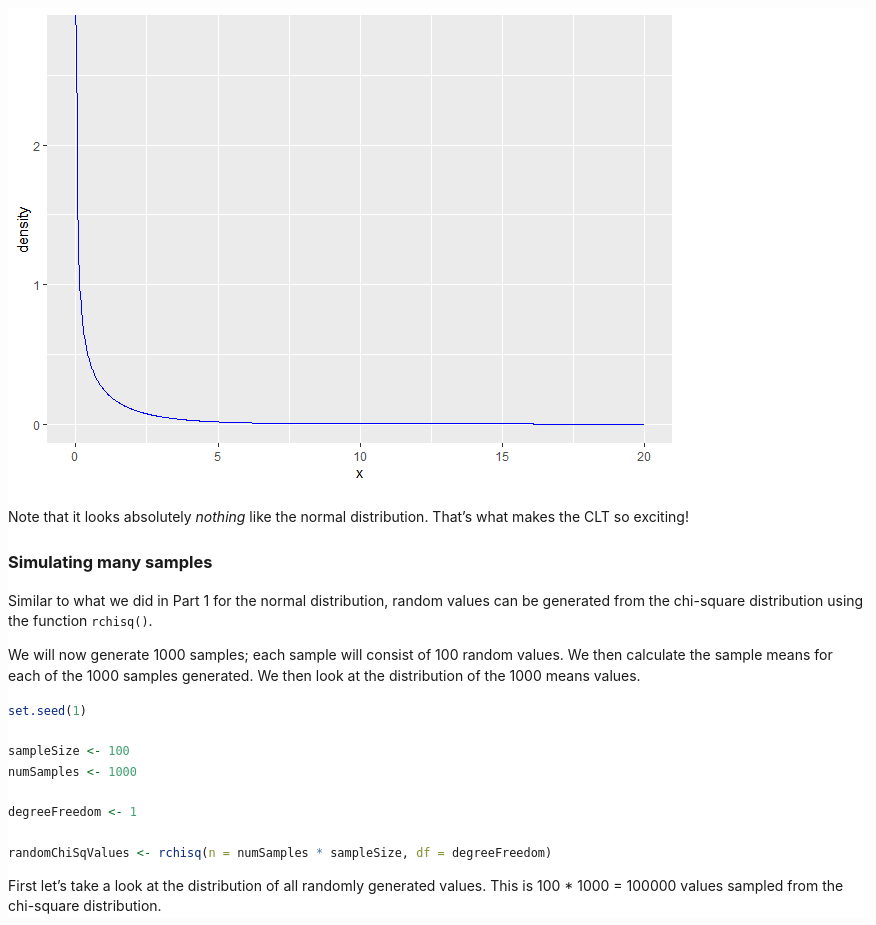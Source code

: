 ![](sm3_intro_to_stat_files/figure-gfm/unnamed-chunk-13-1.png)

Note that it looks absolutely *nothing* like the normal distribution.
That’s what makes the CLT so exciting!

### Simulating many samples

Similar to what we did in Part 1 for the normal distribution, random
values can be generated from the chi-square distribution using the
function `rchisq()`.

We will now generate 1000 samples; each sample will consist of 100
random values. We then calculate the sample means for each of the 1000
samples generated. We then look at the distribution of the 1000 means
values.

``` r
set.seed(1)

sampleSize <- 100
numSamples <- 1000

degreeFreedom <- 1

randomChiSqValues <- rchisq(n = numSamples * sampleSize, df = degreeFreedom)
```

First let’s take a look at the distribution of all randomly generated
values. This is 100 \* 1000 = 100000 values sampled from the chi-square
distribution.
